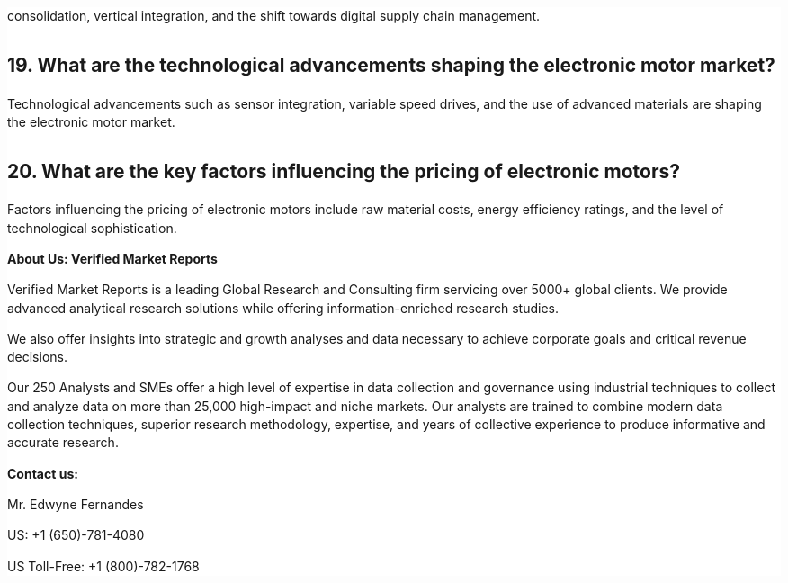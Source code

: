 consolidation, vertical integration, and the shift towards digital supply chain management.</p><h2>19. What are the technological advancements shaping the electronic motor market?</h2><p>Technological advancements such as sensor integration, variable speed drives, and the use of advanced materials are shaping the electronic motor market.</p><h2>20. What are the key factors influencing the pricing of electronic motors?</h2><p>Factors influencing the pricing of electronic motors include raw material costs, energy efficiency ratings, and the level of technological sophistication.</p></body></html><p id="" class=""><strong>About Us: Verified Market Reports</strong></p><p id="" class="">Verified Market Reports is a leading Global Research and Consulting firm servicing over 5000+ global clients. We provide advanced analytical research solutions while offering information-enriched research studies.</p><p id="" class="">We also offer insights into strategic and growth analyses and data necessary to achieve corporate goals and critical revenue decisions.</p><p id="" class="">Our 250 Analysts and SMEs offer a high level of expertise in data collection and governance using industrial techniques to collect and analyze data on more than 25,000 high-impact and niche markets. Our analysts are trained to combine modern data collection techniques, superior research methodology, expertise, and years of collective experience to produce informative and accurate research.</p><p id="" class=""><strong>Contact us:</strong></p><p id="" class="">Mr. Edwyne Fernandes</p><p id="" class="">US: +1 (650)-781-4080</p><p id="" class="">US Toll-Free: +1 (800)-782-1768</p>

